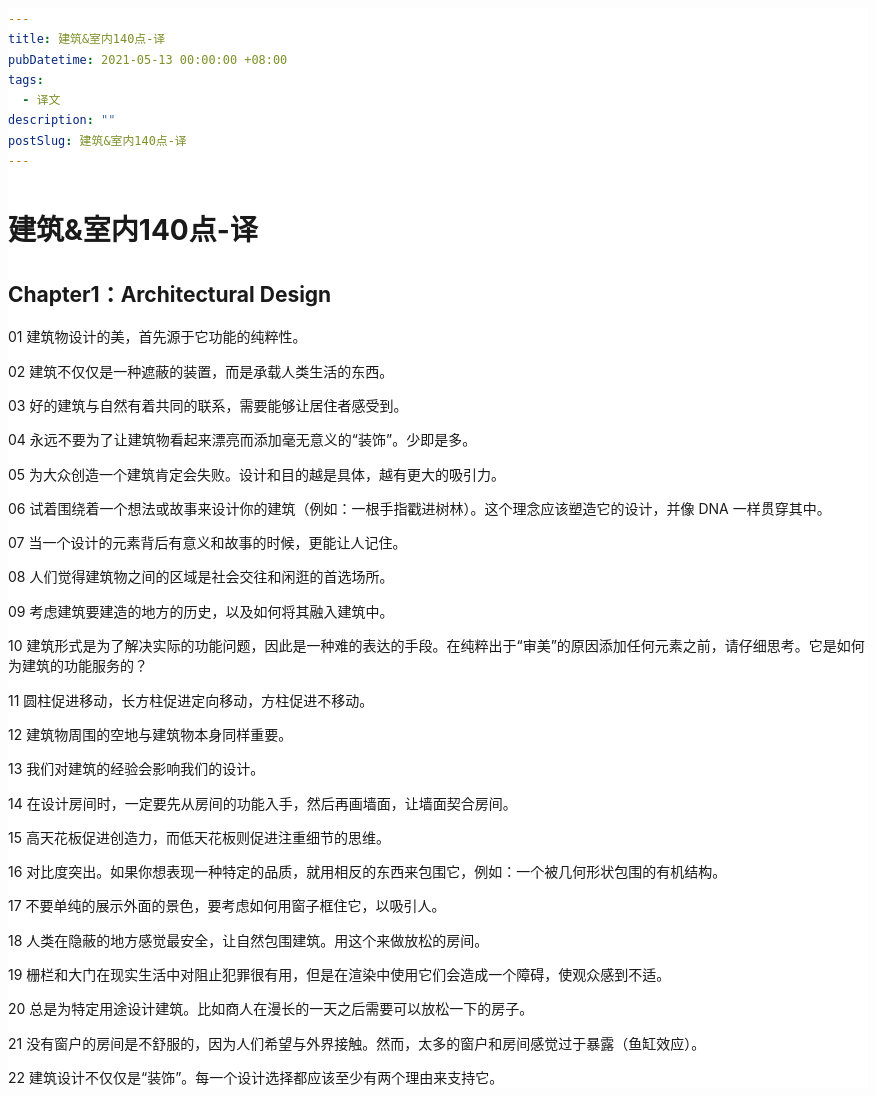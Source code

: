 ```yaml
---
title: 建筑&室内140点-译
pubDatetime: 2021-05-13 00:00:00 +08:00
tags:
  - 译文
description: ""
postSlug: 建筑&室内140点-译
---
```


# 建筑&室内140点-译

## Chapter1：Architectural Design

01 建筑物设计的美，首先源于它功能的纯粹性。

02 建筑不仅仅是一种遮蔽的装置，而是承载人类生活的东西。

03 好的建筑与自然有着共同的联系，需要能够让居住者感受到。

04 永远不要为了让建筑物看起来漂亮而添加毫无意义的“装饰”。少即是多。

05 为大众创造一个建筑肯定会失败。设计和目的越是具体，越有更大的吸引力。

06 试着围绕着一个想法或故事来设计你的建筑（例如：一根手指戳进树林）。这个理念应该塑造它的设计，并像 DNA 一样贯穿其中。

07 当一个设计的元素背后有意义和故事的时候，更能让人记住。

08 人们觉得建筑物之间的区域是社会交往和闲逛的首选场所。

09 考虑建筑要建造的地方的历史，以及如何将其融入建筑中。

10 建筑形式是为了解决实际的功能问题，因此是一种难的表达的手段。在纯粹出于“审美”的原因添加任何元素之前，请仔细思考。它是如何为建筑的功能服务的？

11 圆柱促进移动，长方柱促进定向移动，方柱促进不移动。

12 建筑物周围的空地与建筑物本身同样重要。

13 我们对建筑的经验会影响我们的设计。

14 在设计房间时，一定要先从房间的功能入手，然后再画墙面，让墙面契合房间。

15 高天花板促进创造力，而低天花板则促进注重细节的思维。

16 对比度突出。如果你想表现一种特定的品质，就用相反的东西来包围它，例如：一个被几何形状包围的有机结构。

17 不要单纯的展示外面的景色，要考虑如何用窗子框住它，以吸引人。

18 人类在隐蔽的地方感觉最安全，让自然包围建筑。用这个来做放松的房间。

19 栅栏和大门在现实生活中对阻止犯罪很有用，但是在渲染中使用它们会造成一个障碍，使观众感到不适。

20 总是为特定用途设计建筑。比如商人在漫长的一天之后需要可以放松一下的房子。

21 没有窗户的房间是不舒服的，因为人们希望与外界接触。然而，太多的窗户和房间感觉过于暴露（鱼缸效应）。

22 建筑设计不仅仅是“装饰”。每一个设计选择都应该至少有两个理由来支持它。

